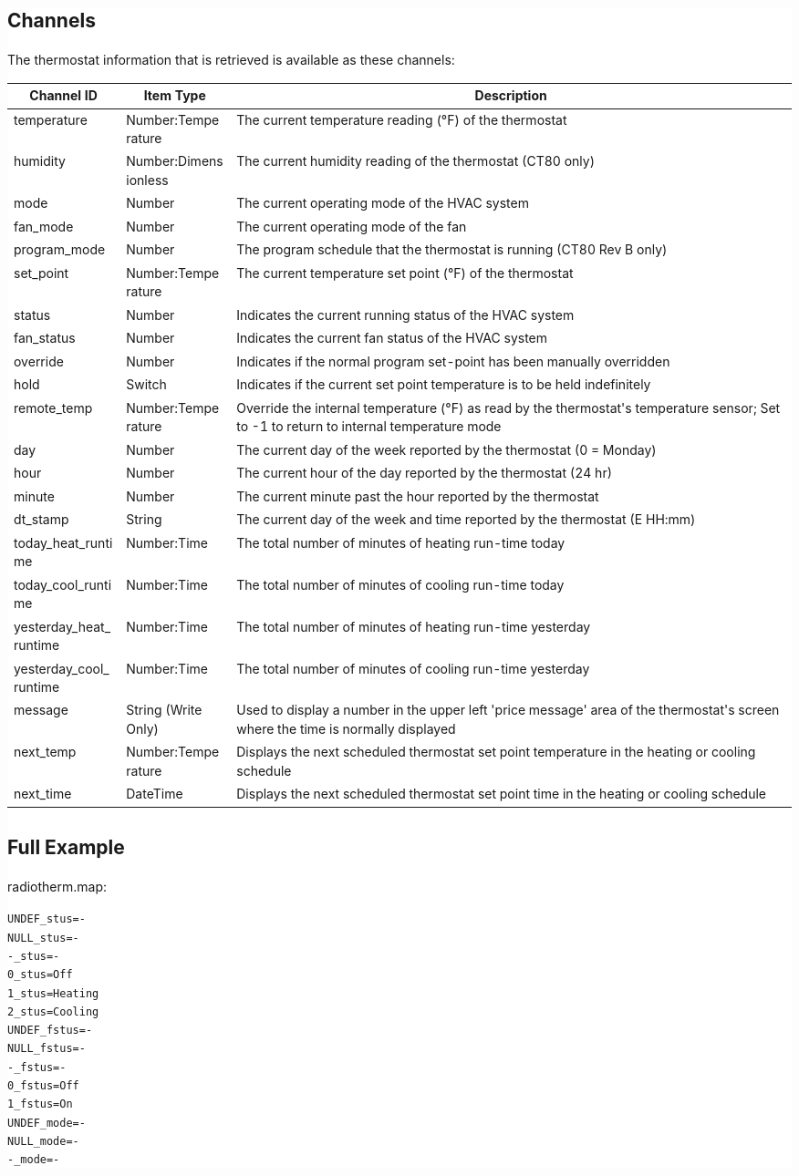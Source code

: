 ## Channels

The thermostat information that is retrieved is available as these channels:

| Channel ID             | Item Type            | Description                                                                                                                             |
|------------------------|----------------------|-----------------------------------------------------------------------------------------------------------------------------------------|
| temperature            | Number:Temperature   | The current temperature reading (°F) of the thermostat                                                                                  |
| humidity               | Number:Dimensionless | The current humidity reading of the thermostat (CT80 only)                                                                              |
| mode                   | Number               | The current operating mode of the HVAC system                                                                                           |
| fan_mode               | Number               | The current operating mode of the fan                                                                                                   |
| program_mode           | Number               | The program schedule that the thermostat is running (CT80 Rev B only)                                                                   |
| set_point              | Number:Temperature   | The current temperature set point (°F) of the thermostat                                                                                |
| status                 | Number               | Indicates the current running status of the HVAC system                                                                                 |
| fan_status             | Number               | Indicates the current fan status of the HVAC system                                                                                     |
| override               | Number               | Indicates if the normal program set-point has been manually overridden                                                                  |
| hold                   | Switch               | Indicates if the current set point temperature is to be held indefinitely                                                               |
| remote_temp            | Number:Temperature   | Override the internal temperature (°F) as read by the thermostat's temperature sensor; Set to -1 to return to internal temperature mode |
| day                    | Number               | The current day of the week reported by the thermostat (0 = Monday)                                                                     |
| hour                   | Number               | The current hour of the day reported by the thermostat (24 hr)                                                                          |
| minute                 | Number               | The current minute past the hour reported by the thermostat                                                                             |
| dt_stamp               | String               | The current day of the week and time reported by the thermostat (E HH:mm)                                                               |
| today_heat_runtime     | Number:Time          | The total number of minutes of heating run-time today                                                                                   |
| today_cool_runtime     | Number:Time          | The total number of minutes of cooling run-time today                                                                                   |
| yesterday_heat_runtime | Number:Time          | The total number of minutes of heating run-time yesterday                                                                               |
| yesterday_cool_runtime | Number:Time          | The total number of minutes of cooling run-time yesterday                                                                               |
| message                | String (Write Only)  | Used to display a number in the upper left 'price message' area of the thermostat's screen where the time is normally displayed         |
| next_temp              | Number:Temperature   | Displays the next scheduled thermostat set point temperature in the heating or cooling schedule                                         |
| next_time              | DateTime             | Displays the next scheduled thermostat set point time in the heating or cooling schedule                                                |

## Full Example

radiotherm.map:

```text
UNDEF_stus=-
NULL_stus=-
-_stus=-
0_stus=Off
1_stus=Heating
2_stus=Cooling
UNDEF_fstus=-
NULL_fstus=-
-_fstus=-
0_fstus=Off
1_fstus=On
UNDEF_mode=-
NULL_mode=-
-_mode=-
```